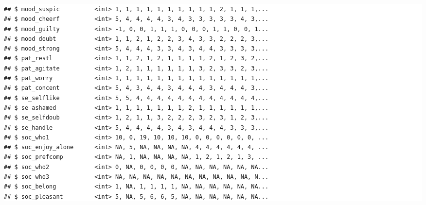     ## $ mood_suspic          <int> 1, 1, 1, 1, 1, 1, 1, 1, 1, 1, 2, 1, 1, 1,...
    ## $ mood_cheerf          <int> 5, 4, 4, 4, 4, 3, 4, 3, 3, 3, 3, 3, 4, 3,...
    ## $ mood_guilty          <int> -1, 0, 0, 1, 1, 1, 0, 0, 0, 1, 1, 0, 0, 1...
    ## $ mood_doubt           <int> 1, 1, 2, 1, 2, 2, 3, 4, 3, 3, 2, 2, 2, 3,...
    ## $ mood_strong          <int> 5, 4, 4, 4, 3, 3, 4, 3, 4, 4, 3, 3, 3, 3,...
    ## $ pat_restl            <int> 1, 1, 2, 1, 2, 1, 1, 1, 1, 2, 1, 2, 3, 2,...
    ## $ pat_agitate          <int> 1, 2, 1, 1, 1, 1, 1, 1, 3, 2, 3, 3, 2, 3,...
    ## $ pat_worry            <int> 1, 1, 1, 1, 1, 1, 1, 1, 1, 1, 1, 1, 1, 1,...
    ## $ pat_concent          <int> 5, 4, 3, 4, 4, 3, 4, 4, 4, 3, 4, 4, 4, 3,...
    ## $ se_selflike          <int> 5, 5, 4, 4, 4, 4, 4, 4, 4, 4, 4, 4, 4, 4,...
    ## $ se_ashamed           <int> 1, 1, 1, 1, 1, 1, 1, 2, 1, 1, 1, 1, 1, 1,...
    ## $ se_selfdoub          <int> 1, 2, 1, 1, 3, 2, 2, 2, 3, 2, 3, 1, 2, 3,...
    ## $ se_handle            <int> 5, 4, 4, 4, 4, 3, 4, 3, 4, 4, 4, 3, 3, 3,...
    ## $ soc_who1             <int> 10, 0, 19, 10, 10, 10, 0, 0, 0, 0, 0, 0, ...
    ## $ soc_enjoy_alone      <int> NA, 5, NA, NA, NA, NA, 4, 4, 4, 4, 4, 4, ...
    ## $ soc_prefcomp         <int> NA, 1, NA, NA, NA, NA, 1, 2, 1, 2, 1, 3, ...
    ## $ soc_who2             <int> 0, NA, 0, 0, 0, 0, NA, NA, NA, NA, NA, NA...
    ## $ soc_who3             <int> NA, NA, NA, NA, NA, NA, NA, NA, NA, NA, N...
    ## $ soc_belong           <int> 1, NA, 1, 1, 1, 1, NA, NA, NA, NA, NA, NA...
    ## $ soc_pleasant         <int> 5, NA, 5, 6, 6, 5, NA, NA, NA, NA, NA, NA...